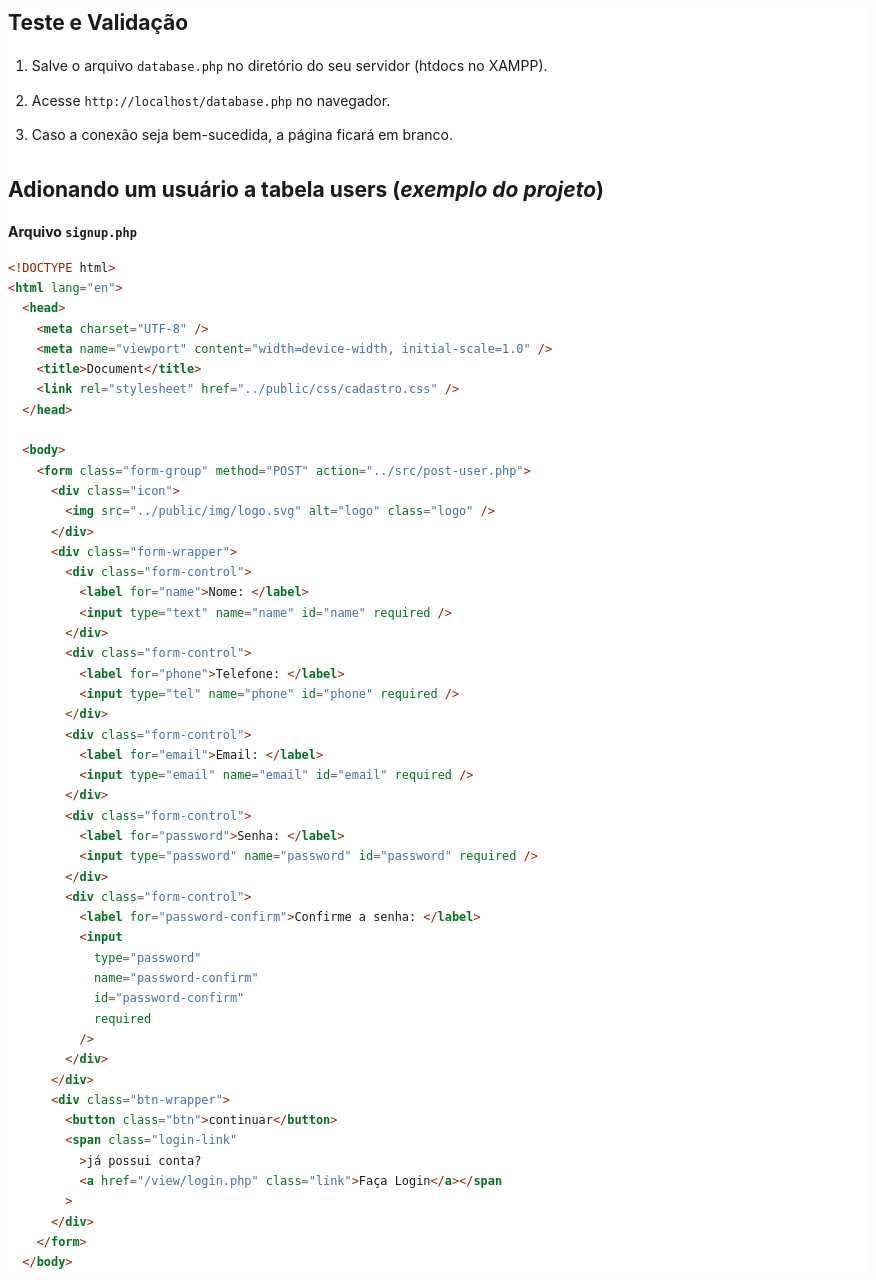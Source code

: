 ## Teste e Validação

1. Salve o arquivo `database.php` no diretório do seu servidor (htdocs no XAMPP).

2. Acesse `http://localhost/database.php` no navegador.

3. Caso a conexão seja bem-sucedida, a página ficará em branco.

## Adionando um usuário a tabela users (_exemplo do projeto_)

**Arquivo `signup.php`**

```html
<!DOCTYPE html>
<html lang="en">
  <head>
    <meta charset="UTF-8" />
    <meta name="viewport" content="width=device-width, initial-scale=1.0" />
    <title>Document</title>
    <link rel="stylesheet" href="../public/css/cadastro.css" />
  </head>

  <body>
    <form class="form-group" method="POST" action="../src/post-user.php">
      <div class="icon">
        <img src="../public/img/logo.svg" alt="logo" class="logo" />
      </div>
      <div class="form-wrapper">
        <div class="form-control">
          <label for="name">Nome: </label>
          <input type="text" name="name" id="name" required />
        </div>
        <div class="form-control">
          <label for="phone">Telefone: </label>
          <input type="tel" name="phone" id="phone" required />
        </div>
        <div class="form-control">
          <label for="email">Email: </label>
          <input type="email" name="email" id="email" required />
        </div>
        <div class="form-control">
          <label for="password">Senha: </label>
          <input type="password" name="password" id="password" required />
        </div>
        <div class="form-control">
          <label for="password-confirm">Confirme a senha: </label>
          <input
            type="password"
            name="password-confirm"
            id="password-confirm"
            required
          />
        </div>
      </div>
      <div class="btn-wrapper">
        <button class="btn">continuar</button>
        <span class="login-link"
          >já possui conta?
          <a href="/view/login.php" class="link">Faça Login</a></span
        >
      </div>
    </form>
  </body>
```